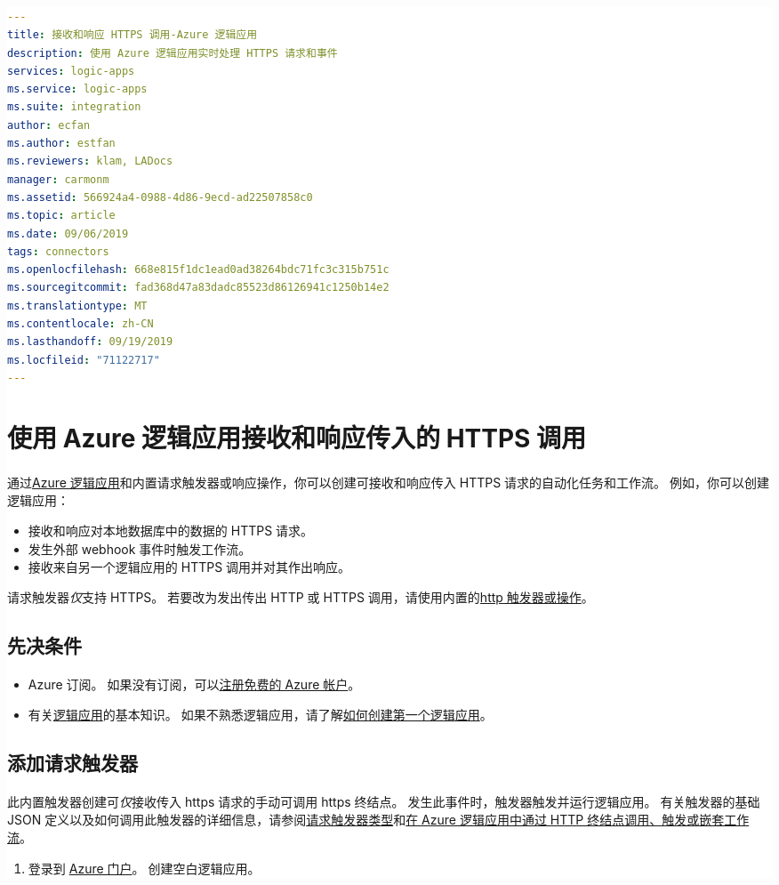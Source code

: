 ```yaml
---
title: 接收和响应 HTTPS 调用-Azure 逻辑应用
description: 使用 Azure 逻辑应用实时处理 HTTPS 请求和事件
services: logic-apps
ms.service: logic-apps
ms.suite: integration
author: ecfan
ms.author: estfan
ms.reviewers: klam, LADocs
manager: carmonm
ms.assetid: 566924a4-0988-4d86-9ecd-ad22507858c0
ms.topic: article
ms.date: 09/06/2019
tags: connectors
ms.openlocfilehash: 668e815f1dc1ead0ad38264bdc71fc3c315b751c
ms.sourcegitcommit: fad368d47a83dadc85523d86126941c1250b14e2
ms.translationtype: MT
ms.contentlocale: zh-CN
ms.lasthandoff: 09/19/2019
ms.locfileid: "71122717"
---
```

# <a name="receive-and-respond-to-incoming-https-calls-by-using-azure-logic-apps"></a>使用 Azure 逻辑应用接收和响应传入的 HTTPS 调用

通过[Azure 逻辑应用](../logic-apps/logic-apps-overview.md)和内置请求触发器或响应操作，你可以创建可接收和响应传入 HTTPS 请求的自动化任务和工作流。 例如，你可以创建逻辑应用：

* 接收和响应对本地数据库中的数据的 HTTPS 请求。
* 发生外部 webhook 事件时触发工作流。
* 接收来自另一个逻辑应用的 HTTPS 调用并对其作出响应。

请求触发器*仅*支持 HTTPS。 若要改为发出传出 HTTP 或 HTTPS 调用，请使用内置的[http 触发器或操作](../connectors/connectors-native-http.md)。

## <a name="prerequisites"></a>先决条件

* Azure 订阅。 如果没有订阅，可以[注册免费的 Azure 帐户](https://azure.microsoft.com/free/)。

* 有关[逻辑应用](../logic-apps/logic-apps-overview.md)的基本知识。 如果不熟悉逻辑应用，请了解[如何创建第一个逻辑应用](../logic-apps/quickstart-create-first-logic-app-workflow.md)。

<a name="add-request"></a>

## <a name="add-request-trigger"></a>添加请求触发器

此内置触发器创建可*仅*接收传入 https 请求的手动可调用 https 终结点。 发生此事件时，触发器触发并运行逻辑应用。 有关触发器的基础 JSON 定义以及如何调用此触发器的详细信息，请参阅[请求触发器类型](../logic-apps/logic-apps-workflow-actions-triggers.md#request-trigger)和[在 Azure 逻辑应用中通过 HTTP 终结点调用、触发或嵌套工作流](../logic-apps/logic-apps-http-endpoint.md)。

1. 登录到 [Azure 门户](https://portal.azure.com)。 创建空白逻辑应用。
